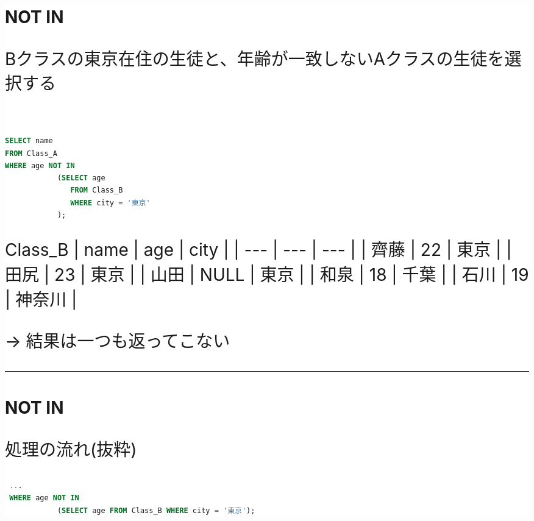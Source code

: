 # NOT IN
Bクラスの東京在住の生徒と、年齢が一致しないAクラスの生徒を選択する

<br>

<div class="container">
  <div class="sql">

```sql
SELECT name
FROM Class_A
WHERE age NOT IN
            (SELECT age 
               FROM Class_B
               WHERE city = '東京'
            );
```

  </div>

  <div class="table-2">

Class_B
| name | age | city |
| --- | --- | --- |
| 齊藤 | 22 | 東京 |
| 田尻 | 23 | 東京 |
| 山田 | NULL | 東京 |
| 和泉 | 18 | 千葉 |
| 石川 | 19 | 神奈川 |

  </div>
</div>

→ 結果は一つも返ってこない




---
<style scoped>
p {
  font-size: 28px;
}
</style>
# NOT IN
処理の流れ(抜粋)


```sql
 ...
 WHERE age NOT IN
            (SELECT age FROM Class_B WHERE city = '東京');

```
